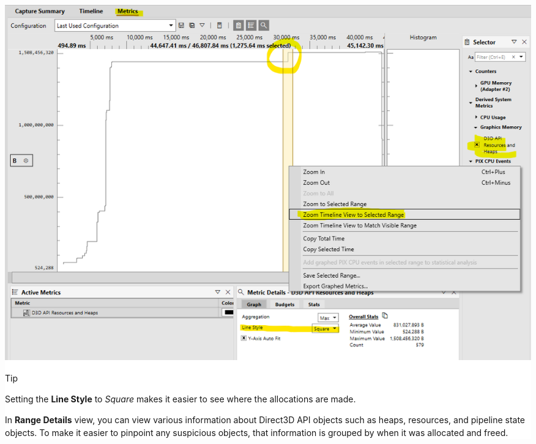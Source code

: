 ![Viewing D3D API Object Memory Usage in Metrics view](images/timing-d3dresources-metrics-markedup.png)

> [!TIP]
> Setting the **Line Style** to *Square* makes it easier to see where the allocations are made.

In **Range Details** view, you can view various information about Direct3D API objects such as heaps, resources, and pipeline state objects. To make it easier to pinpoint any suspicious objects, that information is grouped by when it was allocated and freed.
